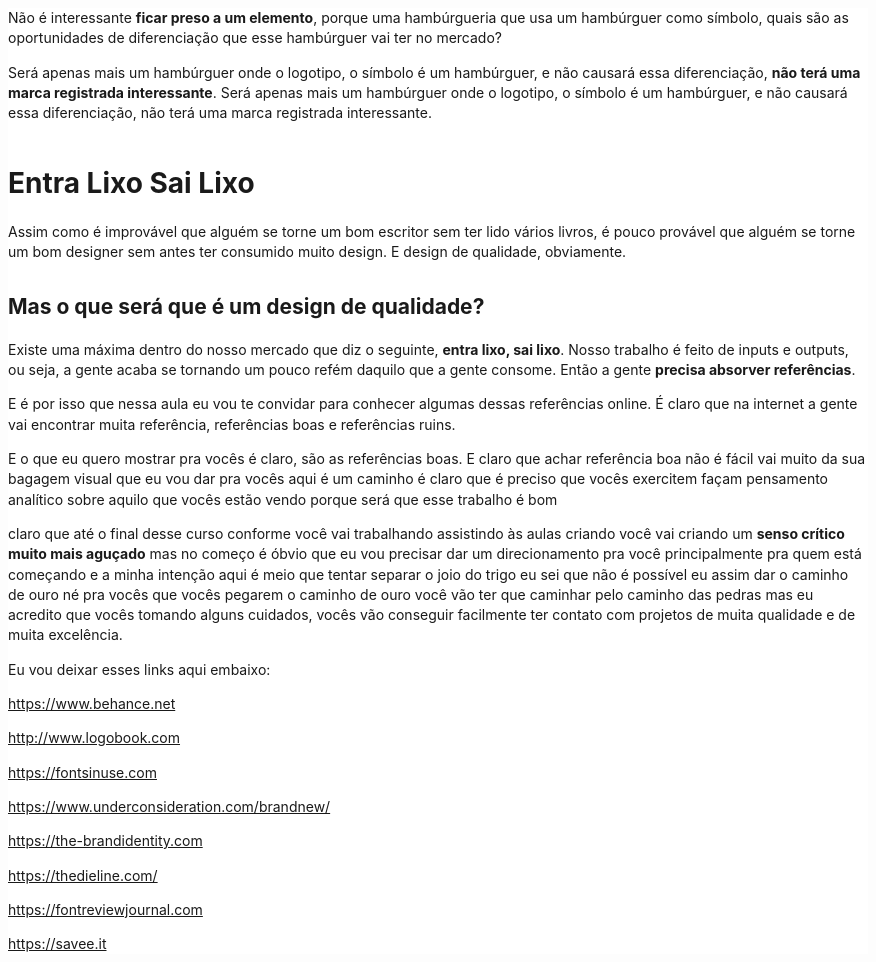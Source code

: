 
Não é interessante **ficar preso a um elemento**, porque uma hambúrgueria que usa um hambúrguer como símbolo, quais são as oportunidades de diferenciação que esse hambúrguer vai ter no mercado? 

Será apenas mais um hambúrguer onde o logotipo, o símbolo é um hambúrguer, e não causará essa diferenciação, **não terá uma marca registrada interessante**. Será apenas mais um hambúrguer onde o logotipo, o símbolo é um hambúrguer, e não causará essa diferenciação, não terá uma marca registrada interessante.

# Entra Lixo Sai Lixo

Assim como é improvável que alguém se torne um bom escritor sem ter lido vários livros, é pouco provável que alguém se torne um bom designer sem antes ter consumido muito design. E design de qualidade, obviamente. 

## Mas o que será que é um design de qualidade? 

Existe uma máxima dentro do nosso mercado que diz o seguinte, **entra lixo, sai lixo**. Nosso trabalho é feito de inputs e outputs, ou seja, a gente acaba se tornando um pouco refém daquilo que a gente consome. Então a gente **precisa absorver referências**. 

E é por isso que nessa aula eu vou te convidar para conhecer algumas dessas referências online. É claro que na internet a gente vai
encontrar muita referência, referências boas e referências ruins.

E o que eu quero mostrar pra vocês é claro, são as referências boas. E claro que achar referência boa não é fácil vai muito da sua bagagem visual que eu vou dar pra vocês aqui é um caminho é claro que é preciso que vocês exercitem façam pensamento analítico sobre aquilo que vocês estão vendo porque será que esse trabalho é bom

claro que até o final desse curso conforme você vai trabalhando assistindo às aulas criando você vai criando um **senso crítico muito mais aguçado** mas no começo é óbvio que eu vou precisar dar um direcionamento pra você principalmente pra quem está começando e a minha intenção aqui é meio que tentar separar o joio do trigo eu sei que não é possível eu assim dar o caminho de ouro né pra vocês que vocês pegarem o caminho de ouro você vão ter que caminhar pelo caminho
das pedras mas eu acredito que vocês tomando alguns cuidados, vocês vão conseguir facilmente ter contato com projetos de muita qualidade e de muita excelência. 


Eu vou deixar esses links aqui embaixo:

​https://www.behance.net

http://www.logobook.com

https://fontsinuse.com

https://www.underconsideration.com/brandnew/

https://the-brandidentity.com

https://thedieline.com/

https://fontreviewjournal.com

https://savee.it
